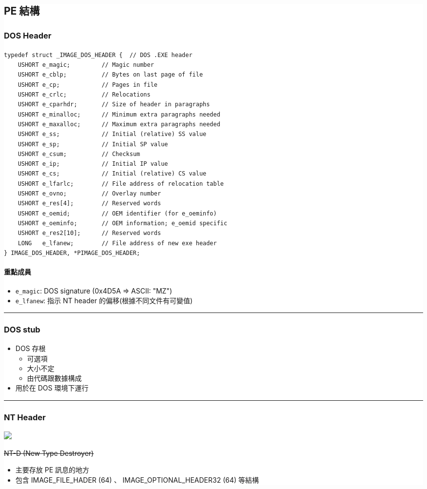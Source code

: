 ## PE 結構

### DOS Header

```cpp=
typedef struct _IMAGE_DOS_HEADER {  // DOS .EXE header
    USHORT e_magic;         // Magic number
    USHORT e_cblp;          // Bytes on last page of file
    USHORT e_cp;            // Pages in file
    USHORT e_crlc;          // Relocations
    USHORT e_cparhdr;       // Size of header in paragraphs
    USHORT e_minalloc;      // Minimum extra paragraphs needed
    USHORT e_maxalloc;      // Maximum extra paragraphs needed
    USHORT e_ss;            // Initial (relative) SS value
    USHORT e_sp;            // Initial SP value
    USHORT e_csum;          // Checksum
    USHORT e_ip;            // Initial IP value
    USHORT e_cs;            // Initial (relative) CS value
    USHORT e_lfarlc;        // File address of relocation table
    USHORT e_ovno;          // Overlay number
    USHORT e_res[4];        // Reserved words
    USHORT e_oemid;         // OEM identifier (for e_oeminfo)
    USHORT e_oeminfo;       // OEM information; e_oemid specific
    USHORT e_res2[10];      // Reserved words
    LONG   e_lfanew;        // File address of new exe header
} IMAGE_DOS_HEADER, *PIMAGE_DOS_HEADER;
```

#### 重點成員
- `e_magic`: DOS signature (0x4D5A => ASCII: "MZ")
- `e_lfanew`: 指示 NT header 的偏移(根據不同文件有可變值)

---

### DOS stub

- DOS 存根
    - 可選項
    - 大小不定
    - 由代碼跟數據構成
- 用於在 DOS 環境下運行


---

### NT Header

![](https://i.imgur.com/bRLNHwE.png)

~~NT-D (New Type Destroyer)~~

- 主要存放 PE 訊息的地方
- 包含 IMAGE_FILE_HADER (64) 、 IMAGE_OPTIONAL_HEADER32 (64) 等結構
